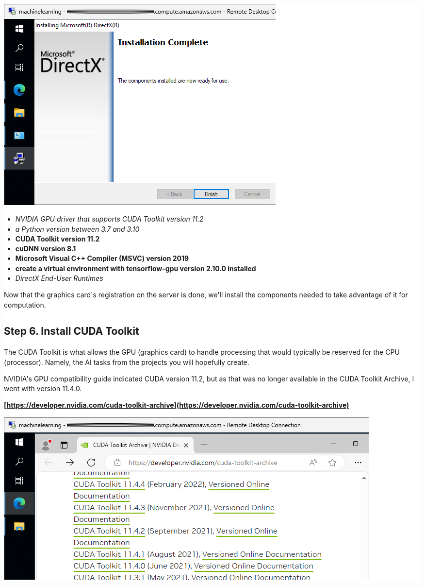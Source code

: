 ![DirectX: Installation Complete](https://raw.githubusercontent.com/datamesse/datamesse.github.io/main/src/assets-blog/2024-10-07--14.png?raw=true)

 - _NVIDIA GPU driver that supports CUDA Toolkit version 11.2_
 - _a Python version between 3.7 and 3.10_
 - **CUDA Toolkit version 11.2**
 - **cuDNN version 8.1**
 - **Microsoft Visual C++ Compiler (MSVC) version 2019**
 - **create a virtual environment with tensorflow-gpu version 2.10.0 installed**
 - _DirectX End-User Runtimes_

Now that the graphics card's registration on the server is done, we'll install the components needed to take advantage of it for computation.



## Step 6. Install CUDA Toolkit

The CUDA Toolkit is what allows the GPU (graphics card) to handle processing that would typically be reserved for the CPU (processor). Namely, the AI tasks from the projects you will hopefully create.

NVIDIA's GPU compatibility guide indicated CUDA version 11.2, but as that was no longer available in the CUDA Toolkit Archive, I went with version 11.4.0.

**[https://developer.nvidia.com/cuda-toolkit-archive](https://developer.nvidia.com/cuda-toolkit-archive)**

![NVIDIA: CUDA Toolkit 11.4.0](https://raw.githubusercontent.com/datamesse/datamesse.github.io/main/src/assets-blog/2024-10-07--15.png?raw=true)
